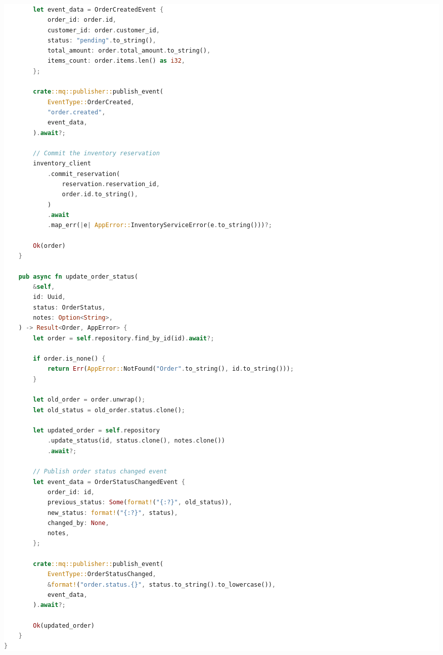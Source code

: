 ```rust
        let event_data = OrderCreatedEvent {
            order_id: order.id,
            customer_id: order.customer_id,
            status: "pending".to_string(),
            total_amount: order.total_amount.to_string(),
            items_count: order.items.len() as i32,
        };
        
        crate::mq::publisher::publish_event(
            EventType::OrderCreated,
            "order.created",
            event_data,
        ).await?;
        
        // Commit the inventory reservation
        inventory_client
            .commit_reservation(
                reservation.reservation_id,
                order.id.to_string(),
            )
            .await
            .map_err(|e| AppError::InventoryServiceError(e.to_string()))?;
        
        Ok(order)
    }
    
    pub async fn update_order_status(
        &self,
        id: Uuid,
        status: OrderStatus,
        notes: Option<String>,
    ) -> Result<Order, AppError> {
        let order = self.repository.find_by_id(id).await?;
        
        if order.is_none() {
            return Err(AppError::NotFound("Order".to_string(), id.to_string()));
        }
        
        let old_order = order.unwrap();
        let old_status = old_order.status.clone();
        
        let updated_order = self.repository
            .update_status(id, status.clone(), notes.clone())
            .await?;
        
        // Publish order status changed event
        let event_data = OrderStatusChangedEvent {
            order_id: id,
            previous_status: Some(format!("{:?}", old_status)),
            new_status: format!("{:?}", status),
            changed_by: None,
            notes,
        };
        
        crate::mq::publisher::publish_event(
            EventType::OrderStatusChanged,
            &format!("order.status.{}", status.to_string().to_lowercase()),
            event_data,
        ).await?;
        
        Ok(updated_order)
    }
}
```